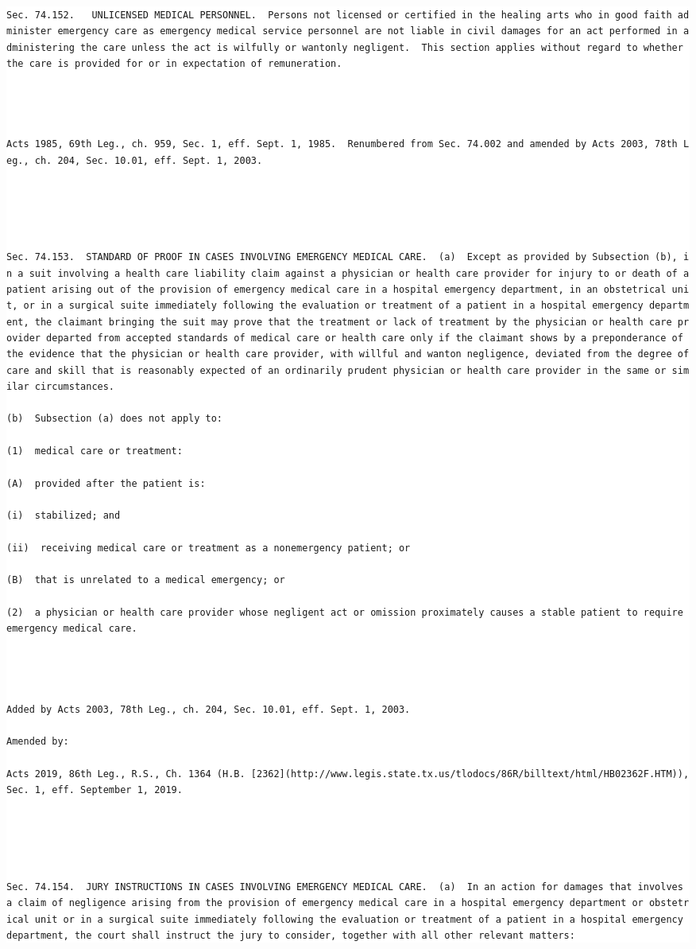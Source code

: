     
    
    
    
    Sec. 74.152.   UNLICENSED MEDICAL PERSONNEL.  Persons not licensed or certified in the healing arts who in good faith administer emergency care as emergency medical service personnel are not liable in civil damages for an act performed in administering the care unless the act is wilfully or wantonly negligent.  This section applies without regard to whether the care is provided for or in expectation of remuneration.
    
    
    
    
    Acts 1985, 69th Leg., ch. 959, Sec. 1, eff. Sept. 1, 1985.  Renumbered from Sec. 74.002 and amended by Acts 2003, 78th Leg., ch. 204, Sec. 10.01, eff. Sept. 1, 2003.
    
    
    
    
    
    Sec. 74.153.  STANDARD OF PROOF IN CASES INVOLVING EMERGENCY MEDICAL CARE.  (a)  Except as provided by Subsection (b), in a suit involving a health care liability claim against a physician or health care provider for injury to or death of a patient arising out of the provision of emergency medical care in a hospital emergency department, in an obstetrical unit, or in a surgical suite immediately following the evaluation or treatment of a patient in a hospital emergency department, the claimant bringing the suit may prove that the treatment or lack of treatment by the physician or health care provider departed from accepted standards of medical care or health care only if the claimant shows by a preponderance of the evidence that the physician or health care provider, with willful and wanton negligence, deviated from the degree of care and skill that is reasonably expected of an ordinarily prudent physician or health care provider in the same or similar circumstances.
    
    (b)  Subsection (a) does not apply to:
    
    (1)  medical care or treatment:
    
    (A)  provided after the patient is:
    
    (i)  stabilized; and
    
    (ii)  receiving medical care or treatment as a nonemergency patient; or
    
    (B)  that is unrelated to a medical emergency; or
    
    (2)  a physician or health care provider whose negligent act or omission proximately causes a stable patient to require emergency medical care.
    
    
    
    
    Added by Acts 2003, 78th Leg., ch. 204, Sec. 10.01, eff. Sept. 1, 2003.
    
    Amended by: 
    
    Acts 2019, 86th Leg., R.S., Ch. 1364 (H.B. [2362](http://www.legis.state.tx.us/tlodocs/86R/billtext/html/HB02362F.HTM)), Sec. 1, eff. September 1, 2019.
    
    
    
    
    
    Sec. 74.154.  JURY INSTRUCTIONS IN CASES INVOLVING EMERGENCY MEDICAL CARE.  (a)  In an action for damages that involves a claim of negligence arising from the provision of emergency medical care in a hospital emergency department or obstetrical unit or in a surgical suite immediately following the evaluation or treatment of a patient in a hospital emergency department, the court shall instruct the jury to consider, together with all other relevant matters:
    